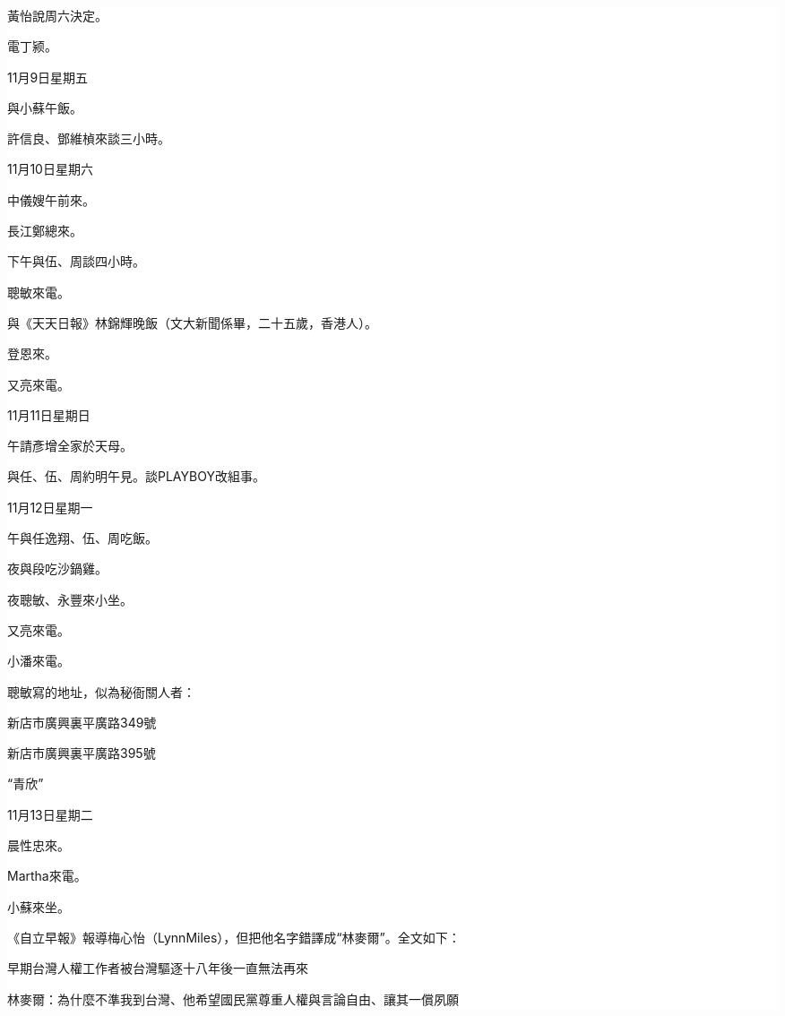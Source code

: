 黃怡說周六決定。

電丁颍。

11月9日星期五

與小蘇午飯。

許信良、鄧維楨來談三小時。

11月10日星期六

中儀嫂午前來。

長江鄭總來。

下午與伍、周談四小時。

聰敏來電。

與《天天日報》林錦輝晚飯（文大新聞係畢，二十五歲，香港人）。

登恩來。

又亮來電。

11月11日星期日

午請彥增全家於天母。

與任、伍、周約明午見。談PLAYBOY改組事。

11月12日星期一

午與任逸翔、伍、周吃飯。

夜與段吃沙鍋雞。

夜聰敏、永豐來小坐。

又亮來電。

小潘來電。

聰敏寫的地址，似為秘衙關人者：

新店市廣興裏平廣路349號

新店市廣興裏平廣路395號

“青欣”

11月13日星期二

晨性忠來。

Martha來電。

小蘇來坐。

《自立早報》報導梅心怡（LynnMiles），但把他名字錯譯成“林麥爾”。全文如下：

早期台灣人權工作者被台灣驅逐十八年後一直無法再來

林麥爾：為什麼不準我到台灣、他希望國民黨尊重人權與言論自由、讓其一償夙願
